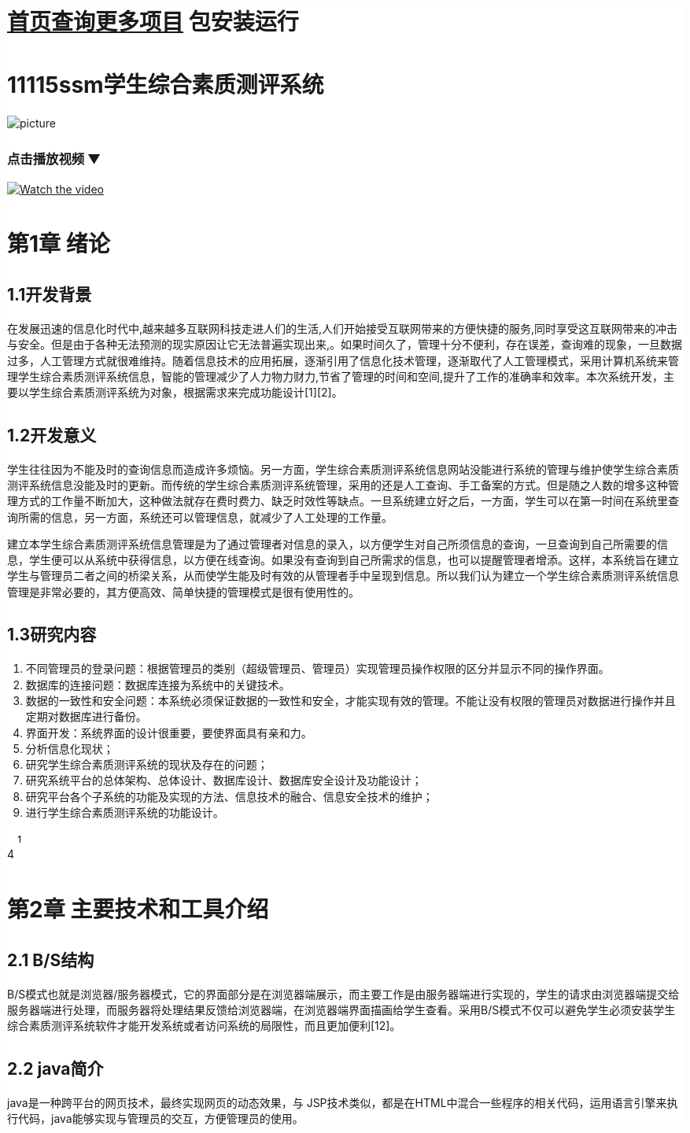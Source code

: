 # [首页查询更多项目](https://github.com/GraduationProject-ssm) 包安装运行


# 11115ssm学生综合素质测评系统

![picture](https://raw.githubusercontent.com/GraduationProject-springboot/.github/main/img/wx.png)

### 点击播放视频 ▼
[![Watch the video](https://i.sstatic.net/Vp2cE.png)](https://www.bilibili.com/video/BV1Kp48e9EtU?p=16)


# 第1章 绪论
## 1.1开发背景
在发展迅速的信息化时代中,越来越多互联网科技走进人们的生活,人们开始接受互联网带来的方便快捷的服务,同时享受这互联网带来的冲击与安全。但是由于各种无法预测的现实原因让它无法普遍实现出来,。如果时间久了，管理十分不便利，存在误差，查询难的现象，一旦数据过多，人工管理方式就很难维持。随着信息技术的应用拓展，逐渐引用了信息化技术管理，逐渐取代了人工管理模式，采用计算机系统来管理学生综合素质测评系统信息，智能的管理减少了人力物力财力,节省了管理的时间和空间,提升了工作的准确率和效率。本次系统开发，主要以学生综合素质测评系统为对象，根据需求来完成功能设计[1][2]。
## 1.2开发意义
学生往往因为不能及时的查询信息而造成许多烦恼。另一方面，学生综合素质测评系统信息网站没能进行系统的管理与维护使学生综合素质测评系统信息没能及时的更新。而传统的学生综合素质测评系统管理，采用的还是人工查询、手工备案的方式。但是随之人数的增多这种管理方式的工作量不断加大，这种做法就存在费时费力、缺乏时效性等缺点。一旦系统建立好之后，一方面，学生可以在第一时间在系统里查询所需的信息，另一方面，系统还可以管理信息，就减少了人工处理的工作量。

建立本学生综合素质测评系统信息管理是为了通过管理者对信息的录入，以方便学生对自己所须信息的查询，一旦查询到自己所需要的信息，学生便可以从系统中获得信息，以方便在线查询。如果没有查询到自己所需求的信息，也可以提醒管理者增添。这样，本系统旨在建立学生与管理员二者之间的桥梁关系，从而使学生能及时有效的从管理者手中呈现到信息。所以我们认为建立一个学生综合素质测评系统信息管理是非常必要的，其方便高效、简单快捷的管理模式是很有使用性的。 
## 1.3研究内容
1. 不同管理员的登录问题：根据管理员的类别（超级管理员、管理员）实现管理员操作权限的区分并显示不同的操作界面。
1. 数据库的连接问题：数据库连接为系统中的关键技术。
1. 数据的一致性和安全问题：本系统必须保证数据的一致性和安全，才能实现有效的管理。不能让没有权限的管理员对数据进行操作并且定期对数据库进行备份。
1. 界面开发：系统界面的设计很重要，要使界面具有亲和力。
1. 分析信息化现状；
1. 研究学生综合素质测评系统的现状及存在的问题；
1. 研究系统平台的总体架构、总体设计、数据库设计、数据库安全设计及功能设计；
1. 研究平台各个子系统的功能及实现的方法、信息技术的融合、信息安全技术的维护；
1. 进行学生综合素质测评系统的功能设计。

4
![](/md/blog.001.png)
# 第2章 主要技术和工具介绍
## 2.1 B/S结构
B/S模式也就是浏览器/服务器模式，它的界面部分是在浏览器端展示，而主要工作是由服务器端进行实现的，学生的请求由浏览器端提交给服务器端进行处理，而服务器将处理结果反馈给浏览器端，在浏览器端界面描画给学生查看。采用B/S模式不仅可以避免学生必须安装学生综合素质测评系统软件才能开发系统或者访问系统的局限性，而且更加便利[12]。
## 2.2 java简介
java是一种跨平台的网页技术，最终实现网页的动态效果，与 JSP技术类似，都是在HTML中混合一些程序的相关代码，运用语言引擎来执行代码，java能够实现与管理员的交互，方便管理员的使用。
